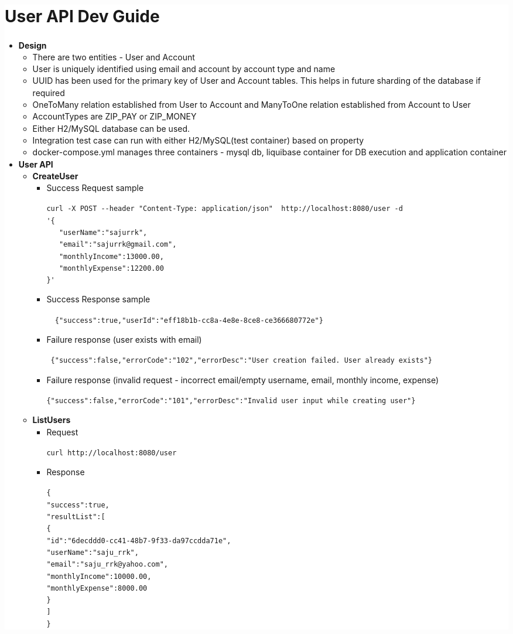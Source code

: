 # User API Dev Guide
* **Design**
  * There are two entities - User and Account
  * User is uniquely identified using email and account by account type and name
  * UUID has been used for the primary key of User and Account tables. This helps in future sharding of the database if required
  * OneToMany relation established from User to Account and ManyToOne relation established from Account to User
  * AccountTypes are ZIP_PAY or ZIP_MONEY
  * Either H2/MySQL database can be used. 
  * Integration test case can run with either H2/MySQL(test container) based on property
  * docker-compose.yml manages three containers - mysql db, liquibase container for DB execution and application container
* **User API**
    * **CreateUser**
        * Success Request sample
          ```
          curl -X POST --header "Content-Type: application/json"  http://localhost:8080/user -d 
          '{
             "userName":"sajurrk",
             "email":"sajurrk@gmail.com",
             "monthlyIncome":13000.00,
             "monthlyExpense":12200.00
          }'
          ```
        * Success Response sample
          ```
            {"success":true,"userId":"eff18b1b-cc8a-4e8e-8ce8-ce366680772e"}
          ```
        * Failure response (user exists with email)
           ```
            {"success":false,"errorCode":"102","errorDesc":"User creation failed. User already exists"}
          ```       
        * Failure response (invalid request - incorrect email/empty username, email, monthly income, expense)
           ```
          {"success":false,"errorCode":"101","errorDesc":"Invalid user input while creating user"}
          ```    
    * **ListUsers**
        * Request
          ```
          curl http://localhost:8080/user
          ```
        * Response
          ```
          {
          "success":true,
          "resultList":[
          {
          "id":"6decddd0-cc41-48b7-9f33-da97ccdda71e",
          "userName":"saju_rrk",
          "email":"saju_rrk@yahoo.com",
          "monthlyIncome":10000.00,
          "monthlyExpense":8000.00
          }
          ]
          }
